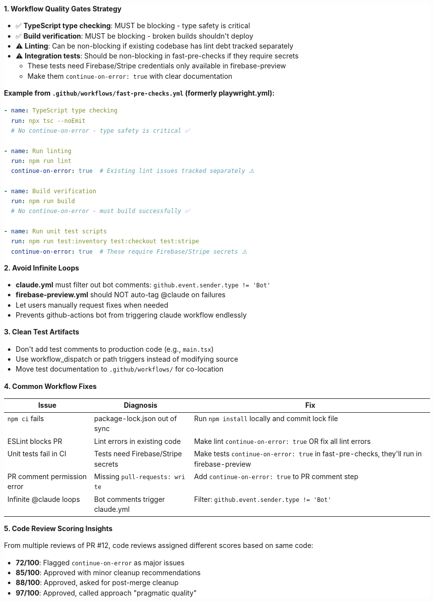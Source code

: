 **1. Workflow Quality Gates Strategy**
- ✅ **TypeScript type checking**: MUST be blocking - type safety is critical
- ✅ **Build verification**: MUST be blocking - broken builds shouldn't deploy
- ⚠️ **Linting**: Can be non-blocking if existing codebase has lint debt tracked separately
- ⚠️ **Integration tests**: Should be non-blocking in fast-pre-checks if they require secrets
  - These tests need Firebase/Stripe credentials only available in firebase-preview
  - Make them `continue-on-error: true` with clear documentation

**Example from `.github/workflows/fast-pre-checks.yml` (formerly playwright.yml):**
```yaml
- name: TypeScript type checking
  run: npx tsc --noEmit
  # No continue-on-error - type safety is critical ✅

- name: Run linting
  run: npm run lint
  continue-on-error: true  # Existing lint issues tracked separately ⚠️

- name: Build verification
  run: npm run build
  # No continue-on-error - must build successfully ✅

- name: Run unit test scripts
  run: npm run test:inventory test:checkout test:stripe
  continue-on-error: true  # These require Firebase/Stripe secrets ⚠️
```

**2. Avoid Infinite Loops**
- **claude.yml** must filter out bot comments: `github.event.sender.type != 'Bot'`
- **firebase-preview.yml** should NOT auto-tag @claude on failures
- Let users manually request fixes when needed
- Prevents github-actions bot from triggering claude workflow endlessly

**3. Clean Test Artifacts**
- Don't add test comments to production code (e.g., `main.tsx`)
- Use workflow_dispatch or path triggers instead of modifying source
- Move test documentation to `.github/workflows/` for co-location

**4. Common Workflow Fixes**

| Issue | Diagnosis | Fix |
|-------|-----------|-----|
| `npm ci` fails | package-lock.json out of sync | Run `npm install` locally and commit lock file |
| ESLint blocks PR | Lint errors in existing code | Make lint `continue-on-error: true` OR fix all lint errors |
| Unit tests fail in CI | Tests need Firebase/Stripe secrets | Make tests `continue-on-error: true` in fast-pre-checks, they'll run in firebase-preview |
| PR comment permission error | Missing `pull-requests: write` | Add `continue-on-error: true` to PR comment step |
| Infinite @claude loops | Bot comments trigger claude.yml | Filter: `github.event.sender.type != 'Bot'` |

**5. Code Review Scoring Insights**

From multiple reviews of PR #12, code reviews assigned different scores based on same code:
- **72/100**: Flagged `continue-on-error` as major issues
- **85/100**: Approved with minor cleanup recommendations
- **88/100**: Approved, asked for post-merge cleanup
- **97/100**: Approved, called approach "pragmatic quality"
